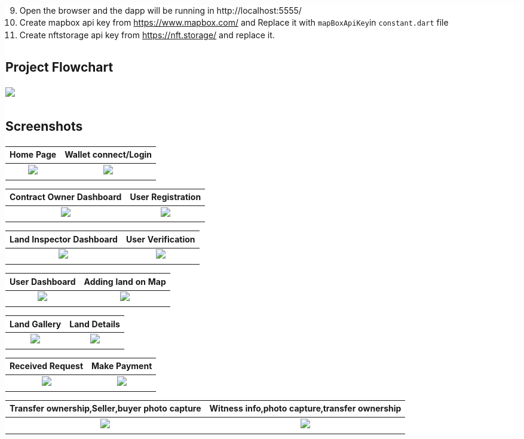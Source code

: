 9. Open the browser and the dapp will be running in http://localhost:5555/
10. Create mapbox api key from https://www.mapbox.com/ and Replace it with `mapBoxApiKey`in `constant.dart` file
11. Create nftstorage api key from https://nft.storage/ and replace it.

## Project Flowchart

<img src="screenshots/flowchart.png" height="450">

## Screenshots

|                      Home Page                       |                 Wallet connect/Login                 |
| :--------------------------------------------------: | :--------------------------------------------------: |
| <img src="screenshots/Screenshot1.png" height="225"> | <img src="screenshots/Screenshot7.png" height="225"> |

|               Contract Owner Dashboard                |                   User Registration                   |
| :---------------------------------------------------: | :---------------------------------------------------: |
| <img src="screenshots/Screenshot10.png" height="225"> | <img src="screenshots/Screenshot12.png" height="225"> |

|               Land Inspector Dashboard                |                  User Verification                   |
| :---------------------------------------------------: | :--------------------------------------------------: |
| <img src="screenshots/Screenshot11.png" height="225"> | <img src="screenshots/Screenshot5.png" height="225"> |

|                    User Dashboard                    |                  Adding land on Map                  |
| :--------------------------------------------------: | :--------------------------------------------------: |
| <img src="screenshots/Screenshot2.png" height="225"> | <img src="screenshots/Screenshot8.png" height="225"> |

|                     Land Gallery                     |                     Land Details                     |
| :--------------------------------------------------: | :--------------------------------------------------: |
| <img src="screenshots/Screenshot3.png" height="225"> | <img src="screenshots/Screenshot9.png" height="225"> |

|                   Received Request                   |                     Make Payment                     |
| :--------------------------------------------------: | :--------------------------------------------------: |
| <img src="screenshots/Screenshot6.png" height="225"> | <img src="screenshots/Screenshot4.png" height="225"> |

|     Transfer ownership,Seller,buyer photo capture     |     Witness info,photo capture,transfer ownership     |
| :---------------------------------------------------: | :---------------------------------------------------: |
| <img src="screenshots/Screenshot14.png" height="225"> | <img src="screenshots/Screenshot13.png" height="225"> |

